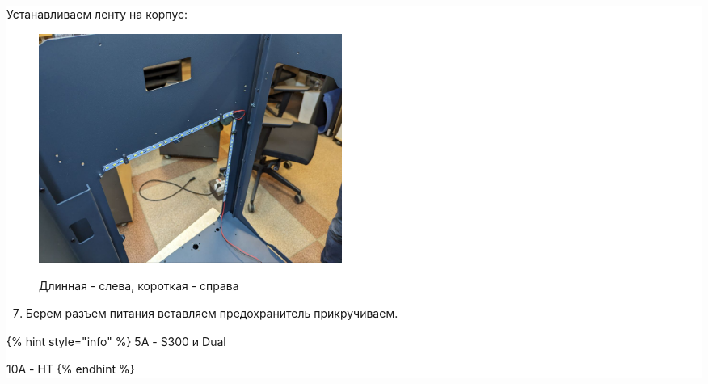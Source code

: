 Устанавливаем ленту на корпус:

<figure><img src="../.gitbook/assets/photo_2023-12-28_15-57-54.jpg" alt="" width="375"><figcaption><p>Длинная - слева, короткая - справа</p></figcaption></figure>

7. Берем разъем питания вставляем предохранитель прикручиваем.

{% hint style="info" %}
5А - S300 и Dual

10А - HT
{% endhint %}
